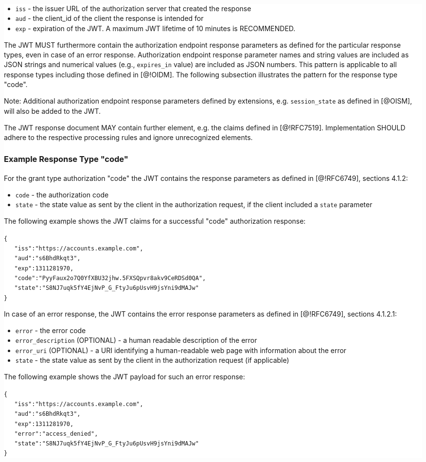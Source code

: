 * `iss` - the issuer URL of the authorization server that created the response
* `aud` - the client_id of the client the response is intended for
* `exp` - expiration of the JWT. A maximum JWT lifetime of 10 minutes is RECOMMENDED.
 
The JWT MUST furthermore contain the authorization endpoint response parameters as defined for the particular response types, even in case of an error response. Authorization endpoint response parameter names and string values are included as JSON strings and numerical values (e.g., `expires_in` value) are included as JSON numbers. This pattern is applicable to all response types including those defined in [@!OIDM]. The following subsection illustrates the pattern for the response type "code".

Note: Additional authorization endpoint response parameters defined by extensions, e.g. `session_state` as defined in [@OISM], will also be added to the JWT. 

The JWT response document MAY contain further element, e.g. the claims defined in [@!RFC7519]. Implementation SHOULD adhere to the respective processing rules and ignore unrecognized elements.

### Example Response Type "code" 

For the grant type authorization "code" the JWT contains the response parameters as defined in [@!RFC6749], sections 4.1.2:

* `code` - the authorization code
* `state` - the state value as sent by the client in the authorization request, if the client included a `state` parameter

The following example shows the JWT claims for a successful "code" authorization response:

```
{  
   "iss":"https://accounts.example.com",
   "aud":"s6BhdRkqt3",
   "exp":1311281970,
   "code":"PyyFaux2o7Q0YfXBU32jhw.5FXSQpvr8akv9CeRDSd0QA",  
   "state":"S8NJ7uqk5fY4EjNvP_G_FtyJu6pUsvH9jsYni9dMAJw"
}
```

In case of an error response, the JWT contains the error response parameters as defined in [@!RFC6749], sections 4.1.2.1:

* `error` - the error code
* `error_description` (OPTIONAL) - a human readable description of the error
* `error_uri` (OPTIONAL) - a URI identifying a human-readable web page with information about the error
* `state` - the state value as sent by the client in the authorization request (if applicable)

The following example shows the JWT payload for such an error response:

```
{
   "iss":"https://accounts.example.com",
   "aud":"s6BhdRkqt3",
   "exp":1311281970,
   "error":"access_denied",
   "state":"S8NJ7uqk5fY4EjNvP_G_FtyJu6pUsvH9jsYni9dMAJw"
}
```
